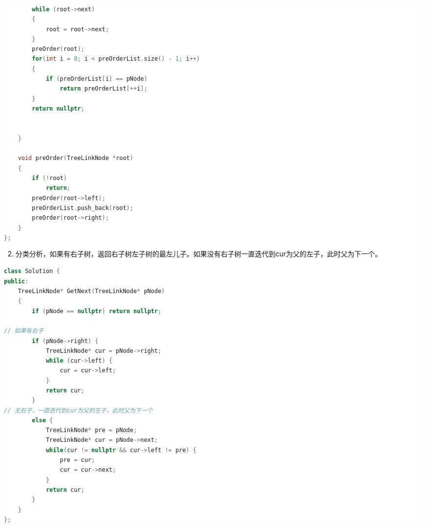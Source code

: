 ```cpp
        while (root->next)
        {
            root = root->next;
        }
        preOrder(root);
        for(int i = 0; i < preOrderList.size() - 1; i++)
        {
            if (preOrderList[i] == pNode)
                return preOrderList[++i];
        }
        return nullptr;
        
        
    }
    
    void preOrder(TreeLinkNode *root)
    {
        if (!root)
            return;
        preOrder(root->left);
        preOrderList.push_back(root);
        preOrder(root->right);
    }
};
```

2. 分类分析，如果有右子树，返回右子树左子树的最左儿子。如果没有右子树一直迭代到cur为父的左子，此时父为下一个。

```cpp
class Solution {
public:
    TreeLinkNode* GetNext(TreeLinkNode* pNode)
    {
        if (pNode == nullptr) return nullptr;

// 如果有右子
        if (pNode->right) {
            TreeLinkNode* cur = pNode->right;
            while (cur->left) {
                cur = cur->left;
            }
            return cur;
        }
// 无右子，一直迭代到cur为父的左子，此时父为下一个
        else {
            TreeLinkNode* pre = pNode;
            TreeLinkNode* cur = pNode->next;
            while(cur != nullptr && cur->left != pre) {
                pre = cur;
                cur = cur->next;
            }
            return cur;
        }
    }
};
```
